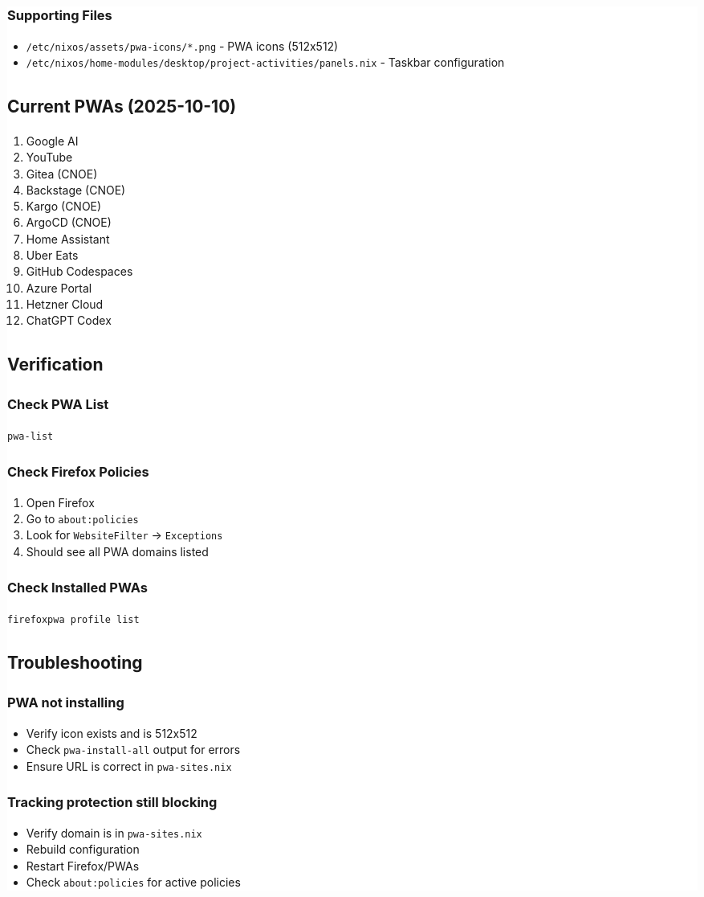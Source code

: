 ### Supporting Files
- `/etc/nixos/assets/pwa-icons/*.png` - PWA icons (512x512)
- `/etc/nixos/home-modules/desktop/project-activities/panels.nix` - Taskbar configuration

## Current PWAs (2025-10-10)

1. Google AI
2. YouTube
3. Gitea (CNOE)
4. Backstage (CNOE)
5. Kargo (CNOE)
6. ArgoCD (CNOE)
7. Home Assistant
8. Uber Eats
9. GitHub Codespaces
10. Azure Portal
11. Hetzner Cloud
12. ChatGPT Codex

## Verification

### Check PWA List
```bash
pwa-list
```

### Check Firefox Policies
1. Open Firefox
2. Go to `about:policies`
3. Look for `WebsiteFilter` → `Exceptions`
4. Should see all PWA domains listed

### Check Installed PWAs
```bash
firefoxpwa profile list
```

## Troubleshooting

### PWA not installing
- Verify icon exists and is 512x512
- Check `pwa-install-all` output for errors
- Ensure URL is correct in `pwa-sites.nix`

### Tracking protection still blocking
- Verify domain is in `pwa-sites.nix`
- Rebuild configuration
- Restart Firefox/PWAs
- Check `about:policies` for active policies
